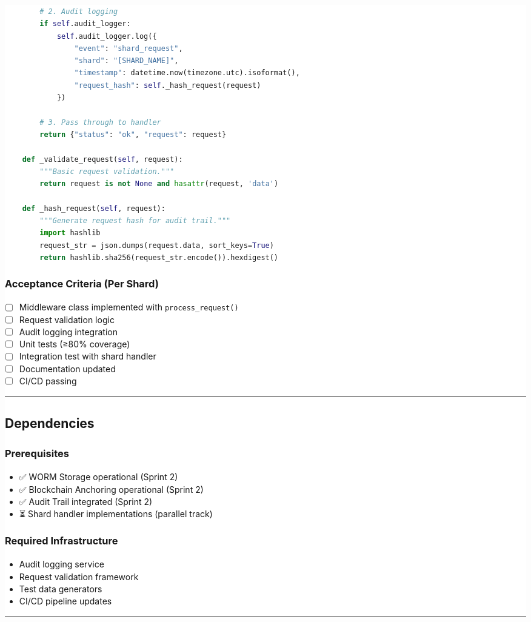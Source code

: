 ```python
        # 2. Audit logging
        if self.audit_logger:
            self.audit_logger.log({
                "event": "shard_request",
                "shard": "[SHARD_NAME]",
                "timestamp": datetime.now(timezone.utc).isoformat(),
                "request_hash": self._hash_request(request)
            })

        # 3. Pass through to handler
        return {"status": "ok", "request": request}

    def _validate_request(self, request):
        """Basic request validation."""
        return request is not None and hasattr(request, 'data')

    def _hash_request(self, request):
        """Generate request hash for audit trail."""
        import hashlib
        request_str = json.dumps(request.data, sort_keys=True)
        return hashlib.sha256(request_str.encode()).hexdigest()
```

### Acceptance Criteria (Per Shard)

- [ ] Middleware class implemented with `process_request()`
- [ ] Request validation logic
- [ ] Audit logging integration
- [ ] Unit tests (≥80% coverage)
- [ ] Integration test with shard handler
- [ ] Documentation updated
- [ ] CI/CD passing

---

## Dependencies

### Prerequisites
- ✅ WORM Storage operational (Sprint 2)
- ✅ Blockchain Anchoring operational (Sprint 2)
- ✅ Audit Trail integrated (Sprint 2)
- ⏳ Shard handler implementations (parallel track)

### Required Infrastructure
- Audit logging service
- Request validation framework
- Test data generators
- CI/CD pipeline updates

---
